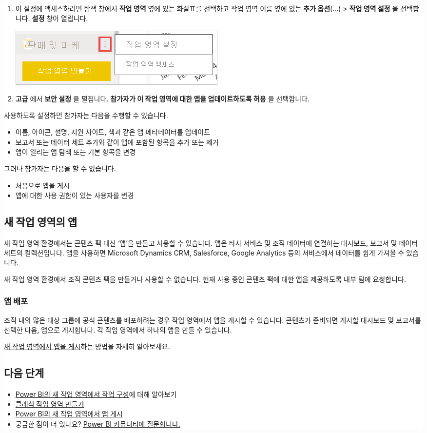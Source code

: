 1. 이 설정에 액세스하려면 탐색 창에서 **작업 영역** 옆에 있는 화살표를 선택하고 작업 영역 이름 옆에 있는 **추가 옵션**(...) > **작업 영역 설정** 을 선택합니다. **설정** 창이 열립니다.

    ![작업 영역 설정의 스크린샷.](media/service-create-the-new-workspaces/power-bi-workspace-new-settings.png)

2. **고급** 에서 **보안 설정** 을 펼칩니다. **참가자가 이 작업 영역에 대한 앱을 업데이트하도록 허용** 을 선택합니다. 

사용하도록 설정하면 참가자는 다음을 수행할 수 있습니다.
* 이름, 아이콘, 설명, 지원 사이트, 색과 같은 앱 메타데이터를 업데이트
* 보고서 또는 데이터 세트 추가와 같이 앱에 포함된 항목을 추가 또는 제거
* 앱이 열리는 앱 탐색 또는 기본 항목을 변경

그러나 참가자는 다음을 할 수 없습니다.
* 처음으로 앱을 게시
* 앱에 대한 사용 권한이 있는 사용자를 변경

## <a name="apps-in-the-new-workspaces"></a>새 작업 영역의 앱

새 작업 영역 환경에서는 콘텐츠 팩 대신 ‘앱’을 만들고 사용할 수 있습니다. 앱은 타사 서비스 및 조직 데이터에 연결하는 대시보드, 보고서 및 데이터 세트의 컬렉션입니다. 앱을 사용하면 Microsoft Dynamics CRM, Salesforce, Google Analytics 등의 서비스에서 데이터를 쉽게 가져올 수 있습니다.

새 작업 영역 환경에서 조직 콘텐츠 팩을 만들거나 사용할 수 없습니다. 현재 사용 중인 콘텐츠 팩에 대한 앱을 제공하도록 내부 팀에 요청합니다. 

### <a name="distribute-an-app"></a>앱 배포

조직 내의 많은 대상 그룹에 공식 콘텐츠를 배포하려는 경우 작업 영역에서 앱을 게시할 수 있습니다.  콘텐츠가 준비되면 게시할 대시보드 및 보고서를 선택한 다음, 앱으로 게시합니다. 각 작업 영역에서 하나의 앱을 만들 수 있습니다.

[새 작업 영역에서 앱을 게시](service-create-distribute-apps.md)하는 방법을 자세히 알아보세요.

## <a name="next-steps"></a>다음 단계
* [Power BI의 새 작업 영역에서 작업 구성](service-new-workspaces.md)에 대해 알아보기
* [클래식 작업 영역 만들기](service-create-workspaces.md)
* [Power BI의 새 작업 영역에서 앱 게시](service-create-distribute-apps.md)
* 궁금한 점이 더 있나요? [Power BI 커뮤니티에 질문합니다.](https://community.powerbi.com/)
